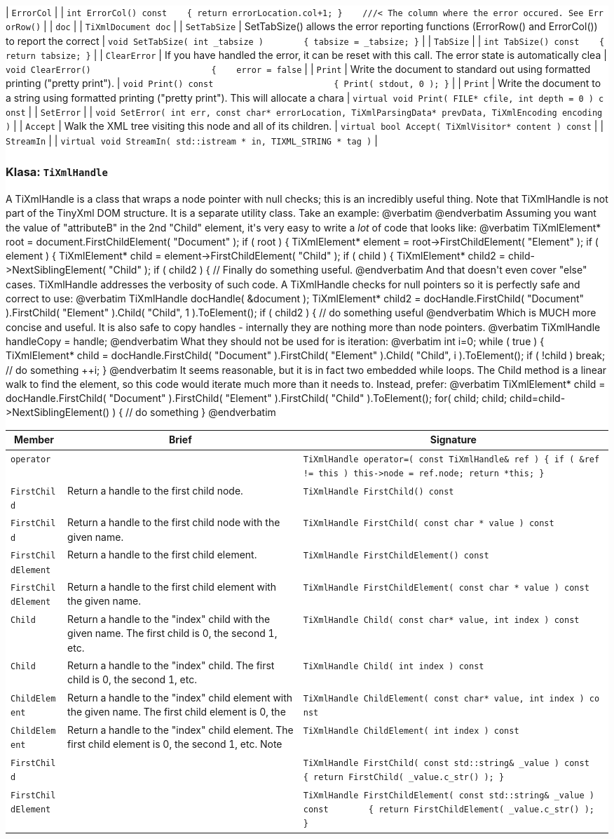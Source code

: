 | `ErrorCol` |  | `int ErrorCol() const    { return errorLocation.col+1; }    ///< The column where the error occured. See ErrorRow()` |
| `doc` |  | `TiXmlDocument doc` |
| `SetTabSize` | SetTabSize() allows the error reporting functions (ErrorRow() and ErrorCol()) to report the correct  | `void SetTabSize( int _tabsize )        { tabsize = _tabsize; }` |
| `TabSize` |  | `int TabSize() const    { return tabsize; }` |
| `ClearError` | If you have handled the error, it can be reset with this call. The error state is automatically clea | `void ClearError()                        {    error = false` |
| `Print` | Write the document to standard out using formatted printing ("pretty print"). | `void Print() const                        { Print( stdout, 0 ); }` |
| `Print` | Write the document to a string using formatted printing ("pretty print"). This will allocate a chara | `virtual void Print( FILE* cfile, int depth = 0 ) const` |
| `SetError` |  | `void SetError( int err, const char* errorLocation, TiXmlParsingData* prevData, TiXmlEncoding encoding )` |
| `Accept` | Walk the XML tree visiting this node and all of its children. | `virtual bool Accept( TiXmlVisitor* content ) const` |
| `StreamIn` |  | `virtual void StreamIn( std::istream * in, TIXML_STRING * tag )` |

### Klasa: `TiXmlHandle`

A TiXmlHandle is a class that wraps a node pointer with null checks; this is an incredibly useful thing. Note that TiXmlHandle is not part of the TinyXml DOM structure. It is a separate utility class.  Take an example: @verbatim <Document> <Element attributeA = "valueA"> <Child attributeB = "value1" /> <Child attributeB = "value2" /> </Element> <Document> @endverbatim  Assuming you want the value of "attributeB" in the 2nd "Child" element, it's very easy to write a *lot* of code that looks like:  @verbatim TiXmlElement* root = document.FirstChildElement( "Document" ); if ( root ) { TiXmlElement* element = root->FirstChildElement( "Element" ); if ( element ) { TiXmlElement* child = element->FirstChildElement( "Child" ); if ( child ) { TiXmlElement* child2 = child->NextSiblingElement( "Child" ); if ( child2 ) { // Finally do something useful. @endverbatim  And that doesn't even cover "else" cases. TiXmlHandle addresses the verbosity of such code. A TiXmlHandle checks for null    pointers so it is perfectly safe and correct to use:  @verbatim TiXmlHandle docHandle( &document ); TiXmlElement* child2 = docHandle.FirstChild( "Document" ).FirstChild( "Element" ).Child( "Child", 1 ).ToElement(); if ( child2 ) { // do something useful @endverbatim  Which is MUCH more concise and useful.  It is also safe to copy handles - internally they are nothing more than node pointers. @verbatim TiXmlHandle handleCopy = handle; @endverbatim  What they should not be used for is iteration:  @verbatim int i=0; while ( true ) { TiXmlElement* child = docHandle.FirstChild( "Document" ).FirstChild( "Element" ).Child( "Child", i ).ToElement(); if ( !child ) break; // do something ++i; } @endverbatim  It seems reasonable, but it is in fact two embedded while loops. The Child method is a linear walk to find the element, so this code would iterate much more than it needs to. Instead, prefer:  @verbatim TiXmlElement* child = docHandle.FirstChild( "Document" ).FirstChild( "Element" ).FirstChild( "Child" ).ToElement();  for( child; child; child=child->NextSiblingElement() ) { // do something } @endverbatim

| Member | Brief | Signature |
|--------|-------|-----------|
| `operator` |  | `TiXmlHandle operator=( const TiXmlHandle& ref ) { if ( &ref != this ) this->node = ref.node; return *this; }` |
| `FirstChild` | Return a handle to the first child node. | `TiXmlHandle FirstChild() const` |
| `FirstChild` | Return a handle to the first child node with the given name. | `TiXmlHandle FirstChild( const char * value ) const` |
| `FirstChildElement` | Return a handle to the first child element. | `TiXmlHandle FirstChildElement() const` |
| `FirstChildElement` | Return a handle to the first child element with the given name. | `TiXmlHandle FirstChildElement( const char * value ) const` |
| `Child` | Return a handle to the "index" child with the given name. The first child is 0, the second 1, etc. | `TiXmlHandle Child( const char* value, int index ) const` |
| `Child` | Return a handle to the "index" child. The first child is 0, the second 1, etc. | `TiXmlHandle Child( int index ) const` |
| `ChildElement` | Return a handle to the "index" child element with the given name. The first child element is 0, the  | `TiXmlHandle ChildElement( const char* value, int index ) const` |
| `ChildElement` | Return a handle to the "index" child element. The first child element is 0, the second 1, etc. Note  | `TiXmlHandle ChildElement( int index ) const` |
| `FirstChild` |  | `TiXmlHandle FirstChild( const std::string& _value ) const                { return FirstChild( _value.c_str() ); }` |
| `FirstChildElement` |  | `TiXmlHandle FirstChildElement( const std::string& _value ) const        { return FirstChildElement( _value.c_str() ); }` |